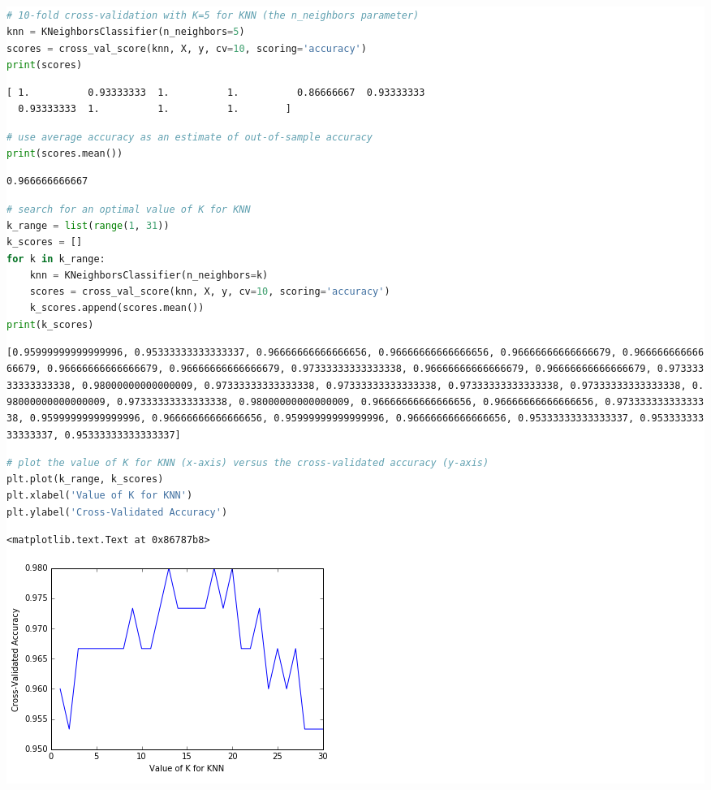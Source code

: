 ```python
# 10-fold cross-validation with K=5 for KNN (the n_neighbors parameter)
knn = KNeighborsClassifier(n_neighbors=5)
scores = cross_val_score(knn, X, y, cv=10, scoring='accuracy')
print(scores)
```

    [ 1.          0.93333333  1.          1.          0.86666667  0.93333333
      0.93333333  1.          1.          1.        ]



```python
# use average accuracy as an estimate of out-of-sample accuracy
print(scores.mean())
```

    0.966666666667



```python
# search for an optimal value of K for KNN
k_range = list(range(1, 31))
k_scores = []
for k in k_range:
    knn = KNeighborsClassifier(n_neighbors=k)
    scores = cross_val_score(knn, X, y, cv=10, scoring='accuracy')
    k_scores.append(scores.mean())
print(k_scores)
```

    [0.95999999999999996, 0.95333333333333337, 0.96666666666666656, 0.96666666666666656, 0.96666666666666679, 0.96666666666666679, 0.96666666666666679, 0.96666666666666679, 0.97333333333333338, 0.96666666666666679, 0.96666666666666679, 0.97333333333333338, 0.98000000000000009, 0.97333333333333338, 0.97333333333333338, 0.97333333333333338, 0.97333333333333338, 0.98000000000000009, 0.97333333333333338, 0.98000000000000009, 0.96666666666666656, 0.96666666666666656, 0.97333333333333338, 0.95999999999999996, 0.96666666666666656, 0.95999999999999996, 0.96666666666666656, 0.95333333333333337, 0.95333333333333337, 0.95333333333333337]



```python
# plot the value of K for KNN (x-axis) versus the cross-validated accuracy (y-axis)
plt.plot(k_range, k_scores)
plt.xlabel('Value of K for KNN')
plt.ylabel('Cross-Validated Accuracy')
```




    <matplotlib.text.Text at 0x86787b8>




![png](08_grid_search_files/08_grid_search_11_1.png)
